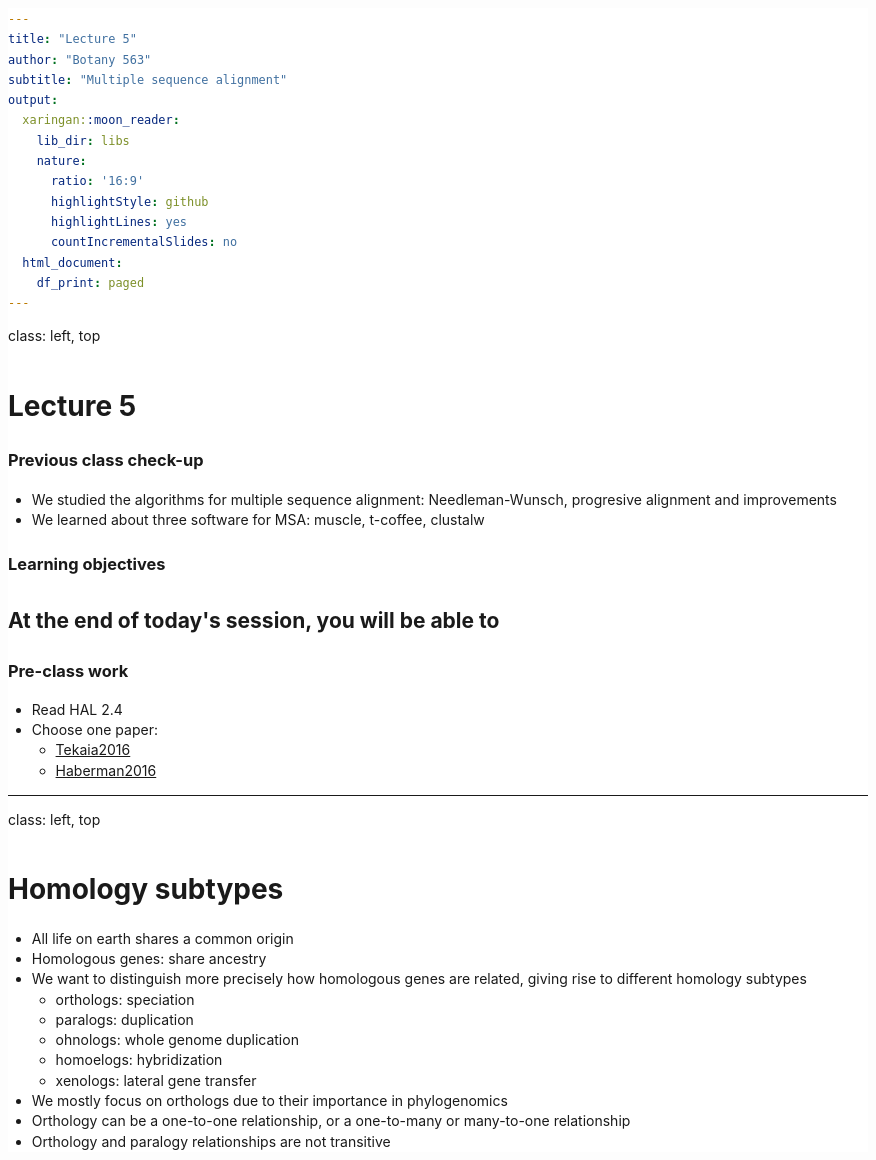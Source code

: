```yaml
---
title: "Lecture 5"
author: "Botany 563"
subtitle: "Multiple sequence alignment"
output:
  xaringan::moon_reader:
    lib_dir: libs
    nature:
      ratio: '16:9'
      highlightStyle: github
      highlightLines: yes
      countIncrementalSlides: no
  html_document:
    df_print: paged
---
```

class: left, top

# Lecture 5

### Previous class check-up
- We studied the algorithms for multiple sequence alignment: Needleman-Wunsch, progresive alignment and improvements
- We learned about three software for MSA: muscle, t-coffee, clustalw

### Learning objectives

At the end of today's session, you will be able to
- 

### Pre-class work

- Read HAL 2.4
- Choose one paper:
  - [Tekaia2016](https://journals.sagepub.com/doi/10.4137/GEI.S37925)
  - [Haberman2016](https://link.springer.com/chapter/10.1007%2F978-3-319-41324-2_22)

---
class: left, top

# Homology subtypes

- All life on earth shares a common origin
- Homologous genes: share ancestry
- We want to distinguish more precisely how homologous genes are related, giving rise to different homology subtypes
  - orthologs: speciation
  - paralogs: duplication
  - ohnologs: whole genome duplication
  - homoelogs: hybridization
  - xenologs: lateral gene transfer
- We mostly focus on orthologs due to their importance in phylogenomics
- Orthology can be a one-to-one relationship, or a one-to-many or many-to-one relationship
- Orthology and paralogy relationships are not transitive
